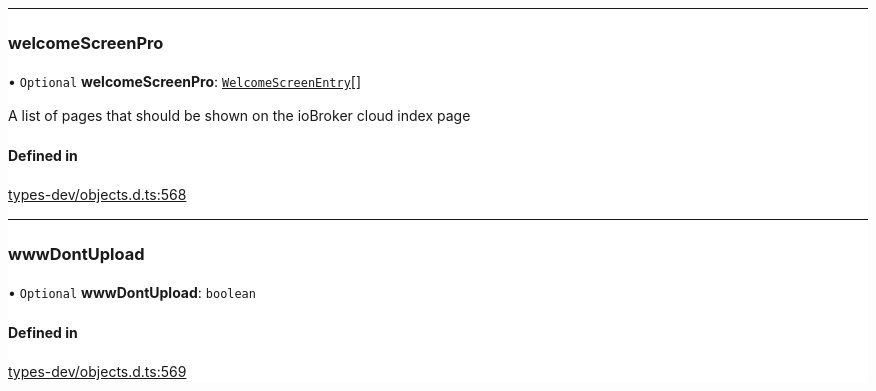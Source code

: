 ___

### welcomeScreenPro

• `Optional` **welcomeScreenPro**: [`WelcomeScreenEntry`](../modules/internal_.md#welcomescreenentry)[]

A list of pages that should be shown on the ioBroker cloud index page

#### Defined in

[types-dev/objects.d.ts:568](https://github.com/ioBroker/ioBroker.js-controller/blob/5a12d69c/packages/types-dev/objects.d.ts#L568)

___

### wwwDontUpload

• `Optional` **wwwDontUpload**: `boolean`

#### Defined in

[types-dev/objects.d.ts:569](https://github.com/ioBroker/ioBroker.js-controller/blob/5a12d69c/packages/types-dev/objects.d.ts#L569)
